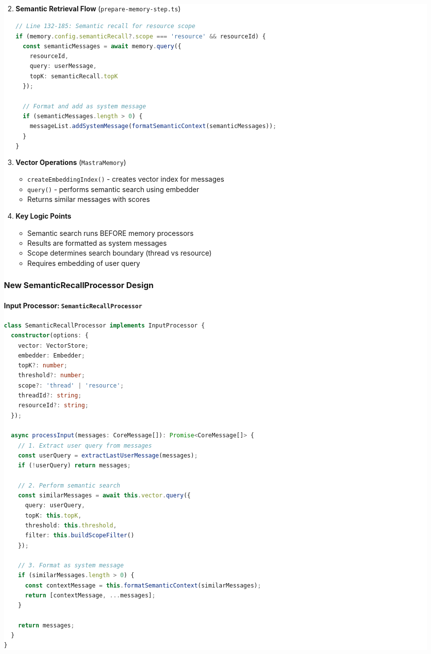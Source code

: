 2. **Semantic Retrieval Flow** (`prepare-memory-step.ts`)
   ```typescript
   // Line 132-185: Semantic recall for resource scope
   if (memory.config.semanticRecall?.scope === 'resource' && resourceId) {
     const semanticMessages = await memory.query({
       resourceId,
       query: userMessage,
       topK: semanticRecall.topK
     });
     
     // Format and add as system message
     if (semanticMessages.length > 0) {
       messageList.addSystemMessage(formatSemanticContext(semanticMessages));
     }
   }
   ```

3. **Vector Operations** (`MastraMemory`)
   - `createEmbeddingIndex()` - creates vector index for messages
   - `query()` - performs semantic search using embedder
   - Returns similar messages with scores

4. **Key Logic Points**
   - Semantic search runs BEFORE memory processors
   - Results are formatted as system messages
   - Scope determines search boundary (thread vs resource)
   - Requires embedding of user query

### New SemanticRecallProcessor Design

#### Input Processor: `SemanticRecallProcessor`
```typescript
class SemanticRecallProcessor implements InputProcessor {
  constructor(options: {
    vector: VectorStore;
    embedder: Embedder;
    topK?: number;
    threshold?: number;
    scope?: 'thread' | 'resource';
    threadId?: string;
    resourceId?: string;
  });

  async processInput(messages: CoreMessage[]): Promise<CoreMessage[]> {
    // 1. Extract user query from messages
    const userQuery = extractLastUserMessage(messages);
    if (!userQuery) return messages;
    
    // 2. Perform semantic search
    const similarMessages = await this.vector.query({
      query: userQuery,
      topK: this.topK,
      threshold: this.threshold,
      filter: this.buildScopeFilter()
    });
    
    // 3. Format as system message
    if (similarMessages.length > 0) {
      const contextMessage = this.formatSemanticContext(similarMessages);
      return [contextMessage, ...messages];
    }
    
    return messages;
  }
}
```